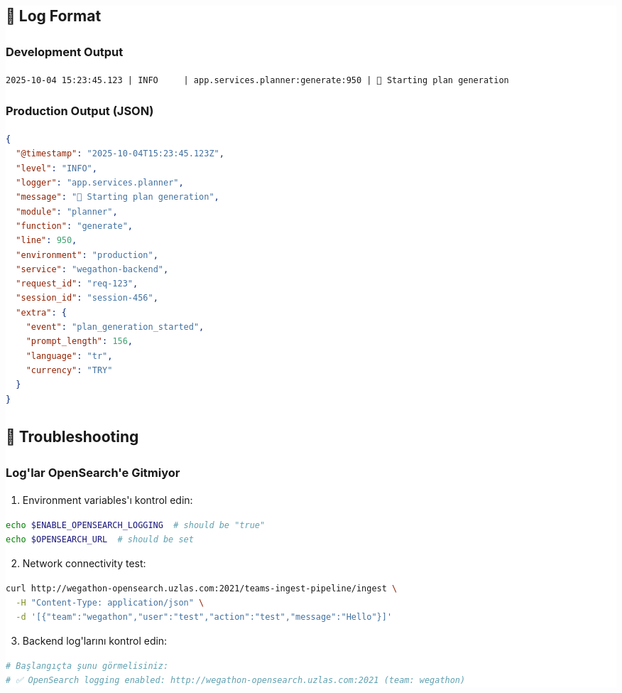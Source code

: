 ## 🎨 Log Format

### Development Output
```
2025-10-04 15:23:45.123 | INFO     | app.services.planner:generate:950 | 🚀 Starting plan generation
```

### Production Output (JSON)
```json
{
  "@timestamp": "2025-10-04T15:23:45.123Z",
  "level": "INFO",
  "logger": "app.services.planner",
  "message": "🚀 Starting plan generation",
  "module": "planner",
  "function": "generate",
  "line": 950,
  "environment": "production",
  "service": "wegathon-backend",
  "request_id": "req-123",
  "session_id": "session-456",
  "extra": {
    "event": "plan_generation_started",
    "prompt_length": 156,
    "language": "tr",
    "currency": "TRY"
  }
}
```

## 🔧 Troubleshooting

### Log'lar OpenSearch'e Gitmiyor

1. Environment variables'ı kontrol edin:
```bash
echo $ENABLE_OPENSEARCH_LOGGING  # should be "true"
echo $OPENSEARCH_URL  # should be set
```

2. Network connectivity test:
```bash
curl http://wegathon-opensearch.uzlas.com:2021/teams-ingest-pipeline/ingest \
  -H "Content-Type: application/json" \
  -d '[{"team":"wegathon","user":"test","action":"test","message":"Hello"}]'
```

3. Backend log'larını kontrol edin:
```bash
# Başlangıçta şunu görmelisiniz:
# ✅ OpenSearch logging enabled: http://wegathon-opensearch.uzlas.com:2021 (team: wegathon)
```
